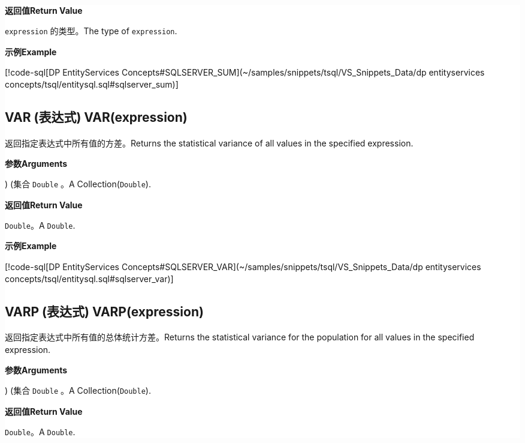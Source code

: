 <span data-ttu-id="f437f-172">**返回值**</span><span class="sxs-lookup"><span data-stu-id="f437f-172">**Return Value**</span></span>

<span data-ttu-id="f437f-173">`expression` 的类型。</span><span class="sxs-lookup"><span data-stu-id="f437f-173">The type of `expression`.</span></span>

<span data-ttu-id="f437f-174">**示例**</span><span class="sxs-lookup"><span data-stu-id="f437f-174">**Example**</span></span>

[!code-sql[DP EntityServices Concepts#SQLSERVER_SUM](~/samples/snippets/tsql/VS_Snippets_Data/dp entityservices concepts/tsql/entitysql.sql#sqlserver_sum)]

## <a name="varexpression"></a><span data-ttu-id="f437f-175">VAR (表达式) </span><span class="sxs-lookup"><span data-stu-id="f437f-175">VAR(expression)</span></span>

<span data-ttu-id="f437f-176">返回指定表达式中所有值的方差。</span><span class="sxs-lookup"><span data-stu-id="f437f-176">Returns the statistical variance of all values in the specified expression.</span></span>

<span data-ttu-id="f437f-177">**参数**</span><span class="sxs-lookup"><span data-stu-id="f437f-177">**Arguments**</span></span>

<span data-ttu-id="f437f-178">)  (集合 `Double` 。</span><span class="sxs-lookup"><span data-stu-id="f437f-178">A Collection(`Double`).</span></span>

<span data-ttu-id="f437f-179">**返回值**</span><span class="sxs-lookup"><span data-stu-id="f437f-179">**Return Value**</span></span>

<span data-ttu-id="f437f-180">`Double`。</span><span class="sxs-lookup"><span data-stu-id="f437f-180">A `Double`.</span></span>

<span data-ttu-id="f437f-181">**示例**</span><span class="sxs-lookup"><span data-stu-id="f437f-181">**Example**</span></span>

[!code-sql[DP EntityServices Concepts#SQLSERVER_VAR](~/samples/snippets/tsql/VS_Snippets_Data/dp entityservices concepts/tsql/entitysql.sql#sqlserver_var)]

## <a name="varpexpression"></a><span data-ttu-id="f437f-182">VARP (表达式) </span><span class="sxs-lookup"><span data-stu-id="f437f-182">VARP(expression)</span></span>

<span data-ttu-id="f437f-183">返回指定表达式中所有值的总体统计方差。</span><span class="sxs-lookup"><span data-stu-id="f437f-183">Returns the statistical variance for the population for all values in the specified expression.</span></span>

<span data-ttu-id="f437f-184">**参数**</span><span class="sxs-lookup"><span data-stu-id="f437f-184">**Arguments**</span></span>

<span data-ttu-id="f437f-185">)  (集合 `Double` 。</span><span class="sxs-lookup"><span data-stu-id="f437f-185">A Collection(`Double`).</span></span>

<span data-ttu-id="f437f-186">**返回值**</span><span class="sxs-lookup"><span data-stu-id="f437f-186">**Return Value**</span></span>

<span data-ttu-id="f437f-187">`Double`。</span><span class="sxs-lookup"><span data-stu-id="f437f-187">A `Double`.</span></span>
